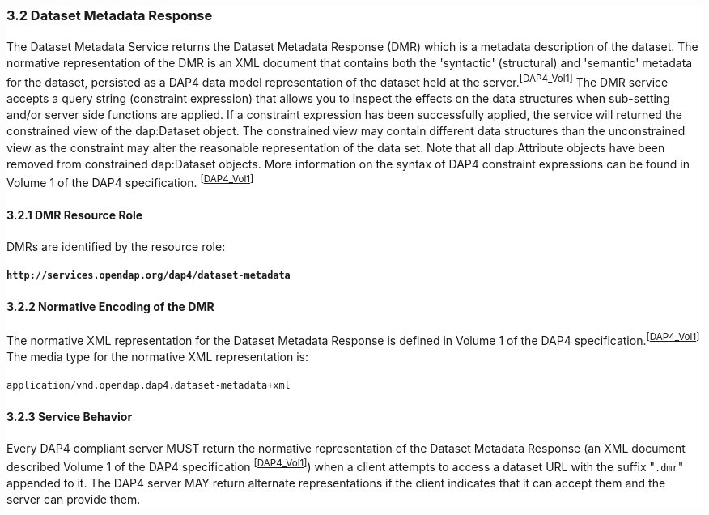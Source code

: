 ### <span id="Dataset_Metadata_Response" class="mw-headline"><span class="mw-headline-number">3.2</span> Dataset Metadata Response</span>

The Dataset Metadata Service returns the Dataset Metadata Response (DMR)
which is a metadata description of the dataset. The normative
representation of the DMR is an XML document that contains both the
'syntactic' (structural) and 'semantic' metadata for the dataset,
persisted as a DAP4 data model representation of the dataset held at the
server.<sup>\[[DAP4\_Vol1](https://docs.opendap.org/index.php?title=DAP4:_Specification_Volume_2#DAP4_Vol1)\]</sup>
The DMR service accepts a query string (constraint expression) that
allows you to inspect the effects on the data structures when
sub-setting and/or server side functions are applied. If a constraint
expression has been successfully applied, the service will returned the
constrained view of the dap:Dataset object. The constrained view may
contain different data structures than the unconstrained view as the
constraint may alter the reasonable representation of the data set. Note
that all dap:Attribute objects have been removed from constrained
dap:Dataset objects. More information on the syntax of DAP4 constraint
expressions can be found in Volume 1 of the DAP4 specification.
<sup>\[[DAP4\_Vol1](https://docs.opendap.org/index.php?title=DAP4:_Specification_Volume_2#DAP4_Vol1)\]</sup>

#### <span id="DMR_Resource_Role" class="mw-headline"><span class="mw-headline-number">3.2.1</span> DMR Resource Role</span>

DMRs are identified by the resource role:

**`http://services.opendap.org/dap4/dataset-metadata`**

#### <span id="Normative_Encoding_of_the_DMR" class="mw-headline"><span class="mw-headline-number">3.2.2</span> Normative Encoding of the DMR</span>

The normative XML representation for the Dataset Metadata Response is
defined in Volume 1 of the DAP4
specification.<sup>\[[DAP4\_Vol1](https://docs.opendap.org/index.php?title=DAP4:_Specification_Volume_2#DAP4_Vol1)\]</sup>
The media type for the normative XML representation is:

`application/vnd.opendap.dap4.dataset-metadata+xml`  

#### <span id="Service_Behavior_2" class="mw-headline"><span class="mw-headline-number">3.2.3</span> Service Behavior</span>

Every DAP4 compliant server MUST return the normative representation of
the Dataset Metadata Response (an XML document described Volume 1 of the
DAP4 specification
<sup>\[[DAP4\_Vol1](https://docs.opendap.org/index.php?title=DAP4:_Specification_Volume_2#DAP4_Vol1)\]</sup>)
when a client attempts to access a dataset URL with the suffix "`.dmr`"
appended to it. The DAP4 server MAY return alternate representations if
the client indicates that it can accept them and the server can provide
them.
